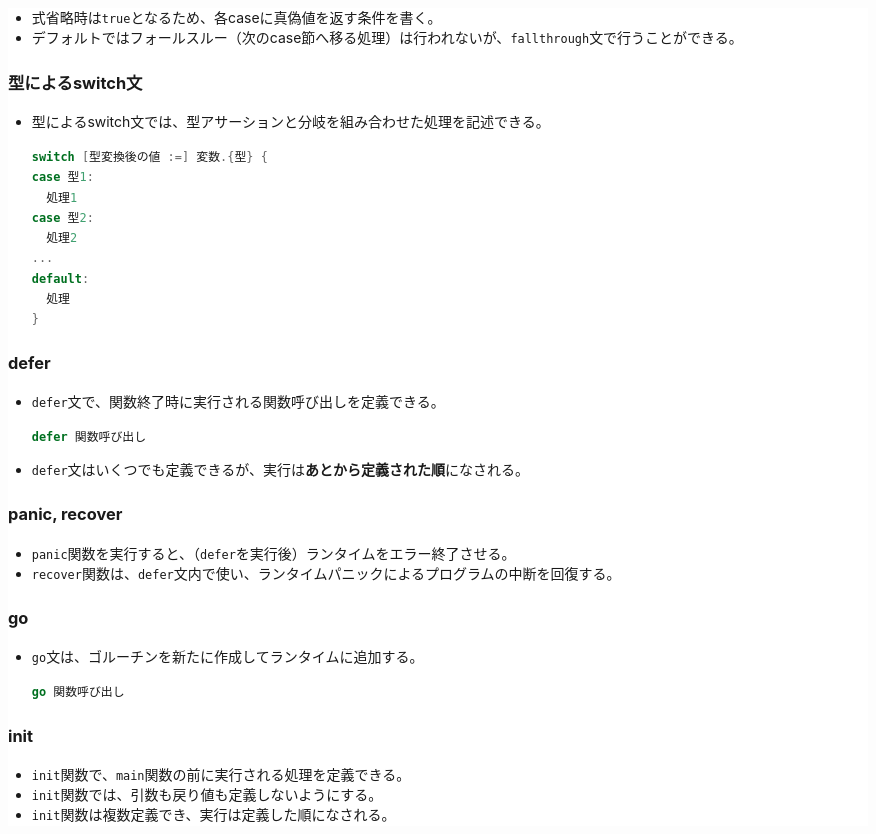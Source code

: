 - 式省略時は`true`となるため、各caseに真偽値を返す条件を書く。
- デフォルトではフォールスルー（次のcase節へ移る処理）は行われないが、`fallthrough`文で行うことができる。

### 型によるswitch文

- 型によるswitch文では、型アサーションと分岐を組み合わせた処理を記述できる。

  ```go
  switch [型変換後の値 :=] 変数.{型} {
  case 型1:
    処理1
  case 型2:
    処理2
  ...
  default:
    処理
  }
  ```

### defer

- `defer`文で、関数終了時に実行される関数呼び出しを定義できる。

  ```go
  defer 関数呼び出し
  ```

- `defer`文はいくつでも定義できるが、実行は**あとから定義された順**になされる。

### panic, recover

- `panic`関数を実行すると、（`defer`を実行後）ランタイムをエラー終了させる。
- `recover`関数は、`defer`文内で使い、ランタイムパニックによるプログラムの中断を回復する。

### go

- `go`文は、ゴルーチンを新たに作成してランタイムに追加する。

  ```go
  go 関数呼び出し
  ```

### init

- `init`関数で、`main`関数の前に実行される処理を定義できる。
- `init`関数では、引数も戻り値も定義しないようにする。
- `init`関数は複数定義でき、実行は定義した順になされる。
